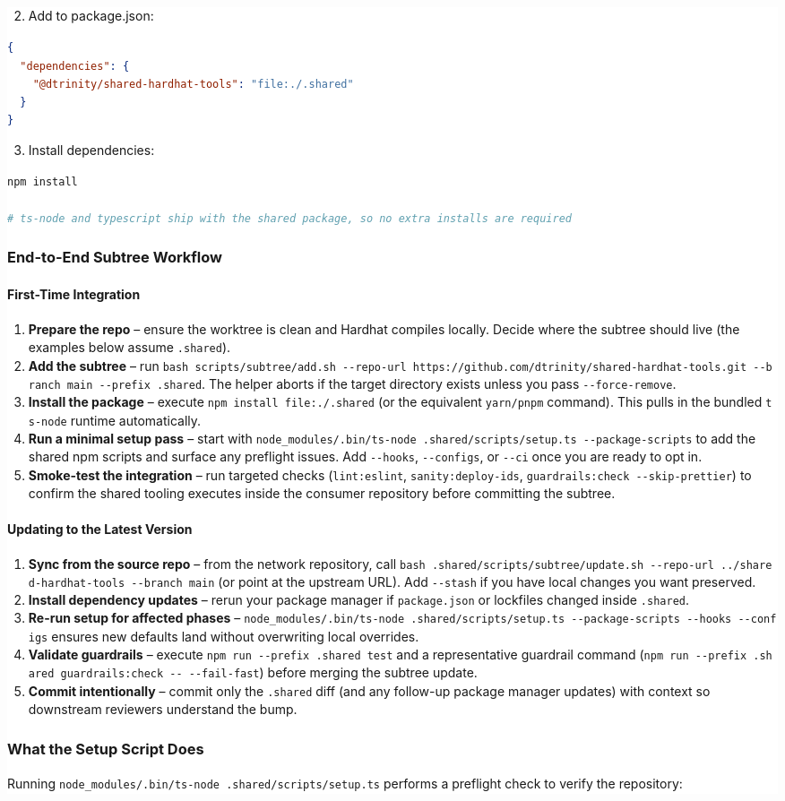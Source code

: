 2. Add to package.json:
```json
{
  "dependencies": {
    "@dtrinity/shared-hardhat-tools": "file:./.shared"
  }
}
```

3. Install dependencies:
```bash
npm install

# ts-node and typescript ship with the shared package, so no extra installs are required
```

### End-to-End Subtree Workflow

#### First-Time Integration

1. **Prepare the repo** – ensure the worktree is clean and Hardhat compiles locally. Decide where the subtree should live (the examples below assume `.shared`).
2. **Add the subtree** – run `bash scripts/subtree/add.sh --repo-url https://github.com/dtrinity/shared-hardhat-tools.git --branch main --prefix .shared`. The helper aborts if the target directory exists unless you pass `--force-remove`.
3. **Install the package** – execute `npm install file:./.shared` (or the equivalent `yarn/pnpm` command). This pulls in the bundled `ts-node` runtime automatically.
4. **Run a minimal setup pass** – start with `node_modules/.bin/ts-node .shared/scripts/setup.ts --package-scripts` to add the shared npm scripts and surface any preflight issues. Add `--hooks`, `--configs`, or `--ci` once you are ready to opt in.
5. **Smoke-test the integration** – run targeted checks (`lint:eslint`, `sanity:deploy-ids`, `guardrails:check --skip-prettier`) to confirm the shared tooling executes inside the consumer repository before committing the subtree.

#### Updating to the Latest Version

1. **Sync from the source repo** – from the network repository, call `bash .shared/scripts/subtree/update.sh --repo-url ../shared-hardhat-tools --branch main` (or point at the upstream URL). Add `--stash` if you have local changes you want preserved.
2. **Install dependency updates** – rerun your package manager if `package.json` or lockfiles changed inside `.shared`.
3. **Re-run setup for affected phases** – `node_modules/.bin/ts-node .shared/scripts/setup.ts --package-scripts --hooks --configs` ensures new defaults land without overwriting local overrides.
4. **Validate guardrails** – execute `npm run --prefix .shared test` and a representative guardrail command (`npm run --prefix .shared guardrails:check -- --fail-fast`) before merging the subtree update.
5. **Commit intentionally** – commit only the `.shared` diff (and any follow-up package manager updates) with context so downstream reviewers understand the bump.

### What the Setup Script Does

Running `node_modules/.bin/ts-node .shared/scripts/setup.ts` performs a preflight check to verify the repository:

